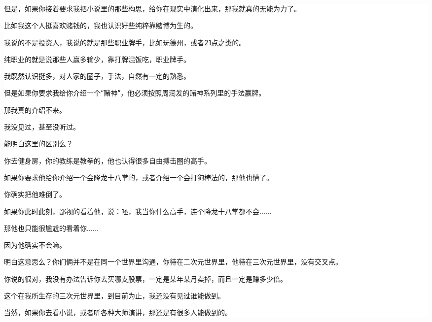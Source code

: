   

但是，如果你接着要求我把小说里的那些构思，给你在现实中演化出来，那我就真的无能为力了。

  

比如我这个人挺喜欢赌钱的，我也认识好些纯粹靠赌博为生的。  

  

我说的不是投资人，我说的就是那些职业牌手，比如玩德州，或者21点之类的。

  

纯职业的就是说那些人赢多输少，靠打牌混饭吃，职业牌手。  

  

我既然认识挺多，对人家的圈子，手法，自然有一定的熟悉。  

  

但是如果你要求我给你介绍一个“赌神”，他必须按照周润发的赌神系列里的手法赢牌。

  

那我真的介绍不来。

  

我没见过，甚至没听过。  

  

能明白这里的区别么？  

  

你去健身房，你的教练是教拳的，他也认得很多自由搏击圈的高手。

  

如果你要求他给你介绍一个会降龙十八掌的，或者介绍一个会打狗棒法的，那他也懵了。

  

你确实把他难倒了。

  

如果你此时此刻，鄙视的看着他，说：呸，我当你什么高手，连个降龙十八掌都不会......

  

那他也只能很尴尬的看着你......  

  

因为他确实不会嘛。  

  

明白这意思么？你们俩并不是在同一个世界里沟通，你待在二次元世界里，他待在三次元世界里，没有交叉点。

  

你说的很对，我没有办法告诉你去买哪支股票，一定是某年某月卖掉，而且一定是赚多少倍。  

  

这个在我所生存的三次元世界里，到目前为止，我还没有见过谁能做到。  

  

当然，如果你去看小说，或者听各种大师演讲，那还是有很多人能做到的。

  